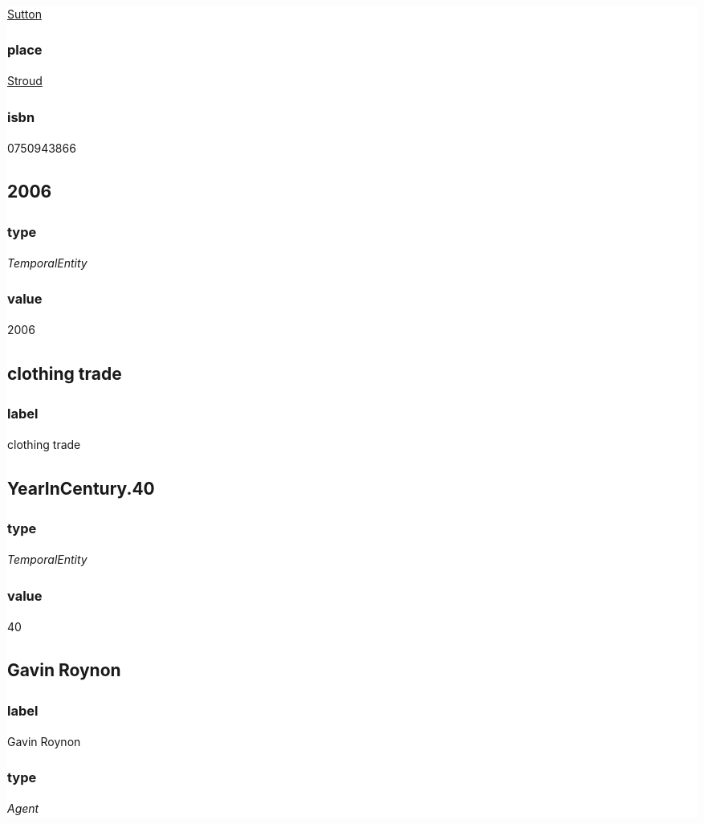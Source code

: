 
[Sutton](#Sutton)

### place


[Stroud](#Stroud)

### isbn


0750943866

## 2006

### type


*TemporalEntity*

### value


2006

## clothing trade

### label


clothing trade

## YearInCentury.40

### type


*TemporalEntity*

### value


40

## Gavin Roynon

### label


Gavin Roynon

### type


*Agent*
